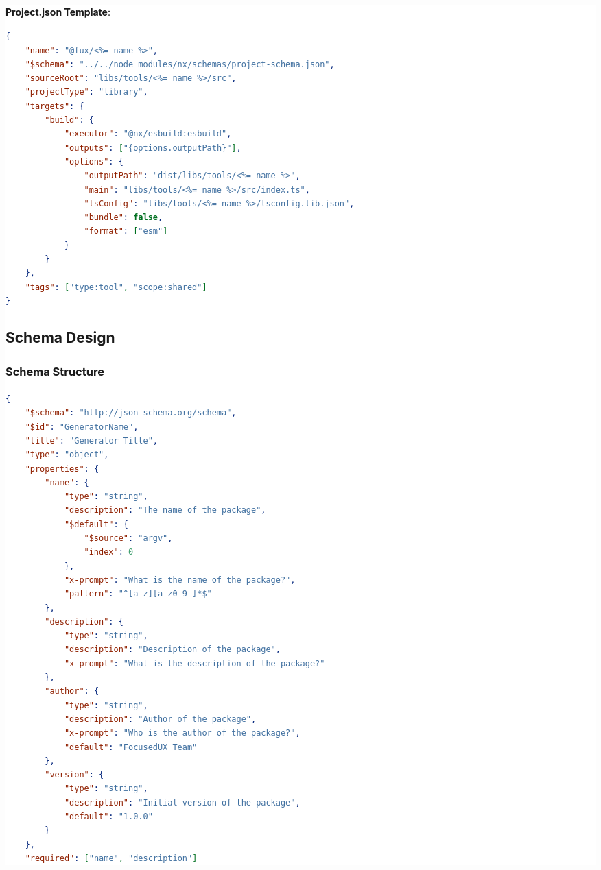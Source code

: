 **Project.json Template**:

```json
{
    "name": "@fux/<%= name %>",
    "$schema": "../../node_modules/nx/schemas/project-schema.json",
    "sourceRoot": "libs/tools/<%= name %>/src",
    "projectType": "library",
    "targets": {
        "build": {
            "executor": "@nx/esbuild:esbuild",
            "outputs": ["{options.outputPath}"],
            "options": {
                "outputPath": "dist/libs/tools/<%= name %>",
                "main": "libs/tools/<%= name %>/src/index.ts",
                "tsConfig": "libs/tools/<%= name %>/tsconfig.lib.json",
                "bundle": false,
                "format": ["esm"]
            }
        }
    },
    "tags": ["type:tool", "scope:shared"]
}
```

## Schema Design

### Schema Structure

```json
{
    "$schema": "http://json-schema.org/schema",
    "$id": "GeneratorName",
    "title": "Generator Title",
    "type": "object",
    "properties": {
        "name": {
            "type": "string",
            "description": "The name of the package",
            "$default": {
                "$source": "argv",
                "index": 0
            },
            "x-prompt": "What is the name of the package?",
            "pattern": "^[a-z][a-z0-9-]*$"
        },
        "description": {
            "type": "string",
            "description": "Description of the package",
            "x-prompt": "What is the description of the package?"
        },
        "author": {
            "type": "string",
            "description": "Author of the package",
            "x-prompt": "Who is the author of the package?",
            "default": "FocusedUX Team"
        },
        "version": {
            "type": "string",
            "description": "Initial version of the package",
            "default": "1.0.0"
        }
    },
    "required": ["name", "description"]
```